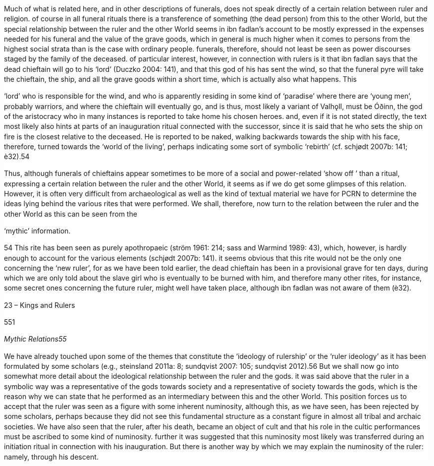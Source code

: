 Much of what is related here, and in other descriptions of funerals, does not speak directly of a certain relation between ruler and religion. of course in all funeral rituals there is a transference of something \(the dead person\) from this to the other World, but the special relationship between the ruler and the other World seems in ibn fadlan’s account to be mostly expressed in the expenses needed for his funeral and the value of the grave goods, which in general is much higher when it comes to persons from the highest social strata than is the case with ordinary people. funerals, therefore, should not least be seen as power discourses staged by the family of the deceased. of particular interest, however, in connection with rulers is it that ibn fadlan says that the dead chieftain will go to his ‘lord’ \(Duczko 2004: 141\), and that this god of his has sent the wind, so that the funeral pyre will take the chieftain, the ship, and all the grave goods within a short time, which is actually also what happens. This 

‘lord’ who is responsible for the wind, and who is apparently residing in some kind of ‘paradise’ where there are ‘young men’, probably warriors, and where the chieftain will eventually go, and is thus, most likely a variant of Valhǫll, must be Óðinn, the god of the aristocracy who in many instances is reported to take home his chosen heroes. and, even if it is not stated directly, the text most likely also hints at parts of an inauguration ritual connected with the successor, since it is said that he who sets the ship on fire is the closest relative to the deceased. He is reported to be naked, walking backwards towards the ship with his face, therefore, turned towards the ‘world of the living’, perhaps indicating some sort of symbolic ‘rebirth’ \(cf. schjødt 2007b: 141; è32\).54

Thus, although funerals of chieftains appear sometimes to be more of a social and power-related ‘show off ’ than a ritual, expressing a certain relation between the ruler and the other World, it seems as if we do get some glimpses of this relation. However, it is often very difficult from archaeological as well as the kind of textual material we have for PCRN to determine the ideas lying behind the various rites that were performed. We shall, therefore, now turn to the relation between the ruler and the other World as this can be seen from the 

‘mythic’ information. 

54 This rite has been seen as purely apothropaeic \(ström 1961: 214; sass and Warmind 1989: 43\), which, however, is hardly enough to account for the various elements \(schjødt 2007b: 141\). it seems obvious that this rite would not be the only one concerning the ‘new ruler’, for as we have been told earlier, the dead chieftain has been in a provisional grave for ten days, during which we are only told about the slave girl who is eventually to be burned with him, and therefore many other rites, for instance, some secret ones concerning the future ruler, might well have taken place, although ibn fadlan was not aware of them \(è32\). 

23 – Kings and Rulers 

551

*Mythic Relations55*

We have already touched upon some of the themes that constitute the ‘ideology of rulership’ or the ‘ruler ideology’ as it has been formulated by some scholars \(e.g., steinsland 2011a: 8; sundqvist 2007: 105; sundqvist 2012\).56 But we shall now go into somewhat more detail about the ideological relationship between the ruler and the gods. it was said above that the ruler in a symbolic way was a representative of the gods towards society and a representative of society towards the gods, which is the reason why we can state that he performed as an intermediary between this and the other World. This position forces us to accept that the ruler was seen as a figure with some inherent numinosity, although this, as we have seen, has been rejected by some scholars, perhaps because they did not see this fundamental structure as a constant figure in almost all tribal and archaic societies. We have also seen that the ruler, after his death, became an object of cult and that his role in the cultic performances must be ascribed to some kind of numinosity. further it was suggested that this numinosity most likely was transferred during an initiation ritual in connection with his inauguration. But there is another way by which we may explain the numinosity of the ruler: namely, through his descent. 
